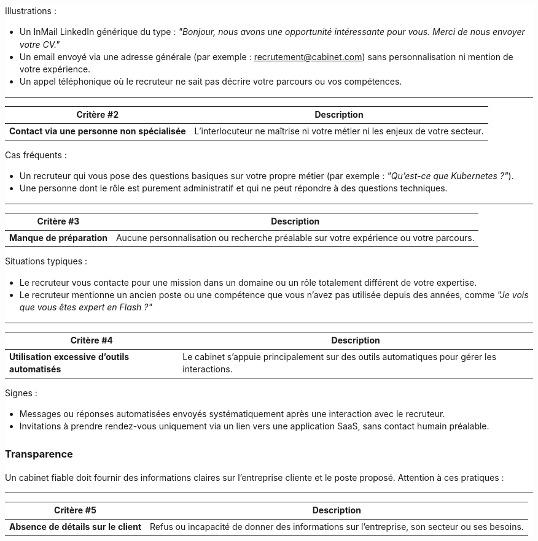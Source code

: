 Illustrations :
  - Un InMail LinkedIn générique du type : *"Bonjour, nous avons une opportunité intéressante pour vous. Merci de nous envoyer votre CV."*
  - Un email envoyé via une adresse générale (par exemple : recrutement@cabinet.com) sans personnalisation ni mention de votre expérience.
  - Un appel téléphonique où le recruteur ne sait pas décrire votre parcours ou vos compétences.

<hr class="hr-text" data-content="Signal 2">

| **Critère #2**                             | **Description**                                                                                   | 
|-----------------------------------------|------------------------------------------------------------------------------------------------------|
| **Contact via une personne non spécialisée** | L’interlocuteur ne maîtrise ni votre métier ni les enjeux de votre secteur.                     |

Cas fréquents :
  - Un recruteur qui vous pose des questions basiques sur votre propre métier (par exemple : *"Qu’est-ce que Kubernetes ?"*).
  - Une personne dont le rôle est purement administratif et qui ne peut répondre à des questions techniques.

<hr class="hr-text" data-content="Signal 3">

| **Critère #3**                             | **Description**                                                                                   | 
|-----------------------------------------|------------------------------------------------------------------------------------------------------|
| **Manque de préparation**               | Aucune personnalisation ou recherche préalable sur votre expérience ou votre parcours.               |

Situations typiques : 
  - Le recruteur vous contacte pour une mission dans un domaine ou un rôle totalement différent de votre expertise.
  - Le recruteur mentionne un ancien poste ou une compétence que vous n’avez pas utilisée depuis des années, comme *"Je vois que vous êtes expert en Flash ?"*

<hr class="hr-text" data-content="Signal 4">

| **Critère #4**                             | **Description**                                                                                   | 
|-----------------------------------------|------------------------------------------------------------------------------------------------------|
| **Utilisation excessive d’outils automatisés** | Le cabinet s’appuie principalement sur des outils automatiques pour gérer les interactions.   |

Signes :
   - Messages ou réponses automatisées envoyés systématiquement après une interaction avec le recruteur.  
   - Invitations à prendre rendez-vous uniquement via un lien vers une application SaaS, sans contact humain préalable.

### Transparence

Un cabinet fiable doit fournir des informations claires sur l’entreprise cliente et le poste proposé. Attention à ces pratiques :

<hr class="hr-text" data-content="Signal 5">

| **Critère #5**                             | **Description**                                                                                   | 
|-----------------------------------------|------------------------------------------------------------------------------------------------------|
| **Absence de détails sur le client**    | Refus ou incapacité de donner des informations sur l’entreprise, son secteur ou ses besoins.         |
